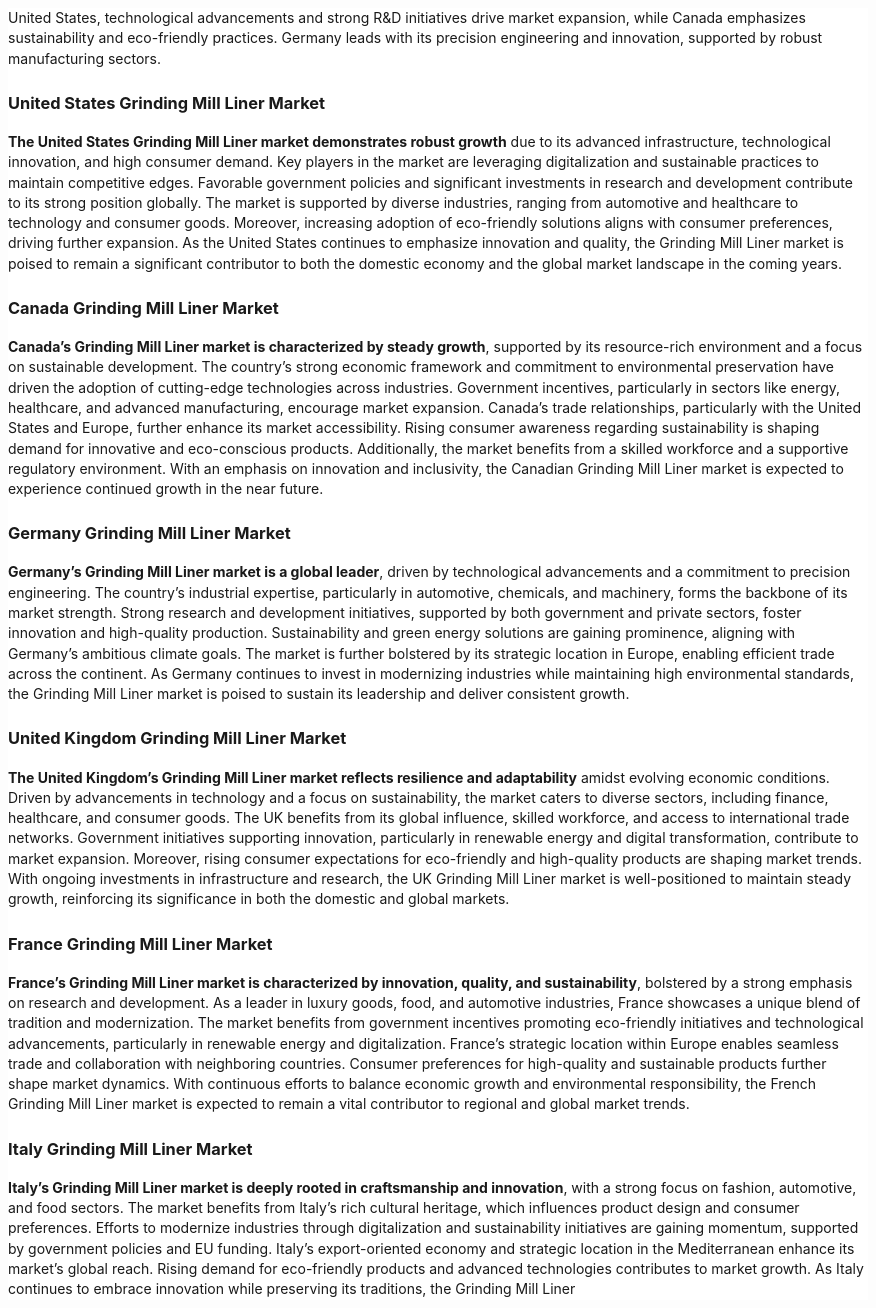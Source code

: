 United States, technological advancements and strong R&amp;D initiatives drive market expansion, while Canada emphasizes sustainability and eco-friendly practices. Germany leads with its precision engineering and innovation, supported by robust manufacturing sectors.</span></em></p></blockquote><h3><strong>United States Grinding Mill Liner Market</strong></h3><p><strong>The United States Grinding Mill Liner market demonstrates robust growth</strong> due to its advanced infrastructure, technological innovation, and high consumer demand. Key players in the market are leveraging digitalization and sustainable practices to maintain competitive edges. Favorable government policies and significant investments in research and development contribute to its strong position globally. The market is supported by diverse industries, ranging from automotive and healthcare to technology and consumer goods. Moreover, increasing adoption of eco-friendly solutions aligns with consumer preferences, driving further expansion. As the United States continues to emphasize innovation and quality, the Grinding Mill Liner market is poised to remain a significant contributor to both the domestic economy and the global market landscape in the coming years.</p><h3><strong>Canada Grinding Mill Liner Market</strong></h3><p><strong>Canada&rsquo;s Grinding Mill Liner market is characterized by steady growth</strong>, supported by its resource-rich environment and a focus on sustainable development. The country&rsquo;s strong economic framework and commitment to environmental preservation have driven the adoption of cutting-edge technologies across industries. Government incentives, particularly in sectors like energy, healthcare, and advanced manufacturing, encourage market expansion. Canada&rsquo;s trade relationships, particularly with the United States and Europe, further enhance its market accessibility. Rising consumer awareness regarding sustainability is shaping demand for innovative and eco-conscious products. Additionally, the market benefits from a skilled workforce and a supportive regulatory environment. With an emphasis on innovation and inclusivity, the Canadian Grinding Mill Liner market is expected to experience continued growth in the near future.</p><h3><strong>Germany Grinding Mill Liner Market</strong></h3><p><strong>Germany&rsquo;s Grinding Mill Liner market is a global leader</strong>, driven by technological advancements and a commitment to precision engineering. The country&rsquo;s industrial expertise, particularly in automotive, chemicals, and machinery, forms the backbone of its market strength. Strong research and development initiatives, supported by both government and private sectors, foster innovation and high-quality production. Sustainability and green energy solutions are gaining prominence, aligning with Germany&rsquo;s ambitious climate goals. The market is further bolstered by its strategic location in Europe, enabling efficient trade across the continent. As Germany continues to invest in modernizing industries while maintaining high environmental standards, the Grinding Mill Liner market is poised to sustain its leadership and deliver consistent growth.</p><h3><strong>United Kingdom Grinding Mill Liner Market</strong></h3><p><strong>The United Kingdom&rsquo;s Grinding Mill Liner market reflects resilience and adaptability</strong> amidst evolving economic conditions. Driven by advancements in technology and a focus on sustainability, the market caters to diverse sectors, including finance, healthcare, and consumer goods. The UK benefits from its global influence, skilled workforce, and access to international trade networks. Government initiatives supporting innovation, particularly in renewable energy and digital transformation, contribute to market expansion. Moreover, rising consumer expectations for eco-friendly and high-quality products are shaping market trends. With ongoing investments in infrastructure and research, the UK Grinding Mill Liner market is well-positioned to maintain steady growth, reinforcing its significance in both the domestic and global markets.</p><h3><strong>France Grinding Mill Liner Market</strong></h3><p><strong>France&rsquo;s Grinding Mill Liner market is characterized by innovation, quality, and sustainability</strong>, bolstered by a strong emphasis on research and development. As a leader in luxury goods, food, and automotive industries, France showcases a unique blend of tradition and modernization. The market benefits from government incentives promoting eco-friendly initiatives and technological advancements, particularly in renewable energy and digitalization. France&rsquo;s strategic location within Europe enables seamless trade and collaboration with neighboring countries. Consumer preferences for high-quality and sustainable products further shape market dynamics. With continuous efforts to balance economic growth and environmental responsibility, the French Grinding Mill Liner market is expected to remain a vital contributor to regional and global market trends.</p><h3><strong>Italy Grinding Mill Liner Market</strong></h3><p><strong>Italy&rsquo;s Grinding Mill Liner market is deeply rooted in craftsmanship and innovation</strong>, with a strong focus on fashion, automotive, and food sectors. The market benefits from Italy&rsquo;s rich cultural heritage, which influences product design and consumer preferences. Efforts to modernize industries through digitalization and sustainability initiatives are gaining momentum, supported by government policies and EU funding. Italy&rsquo;s export-oriented economy and strategic location in the Mediterranean enhance its market&rsquo;s global reach. Rising demand for eco-friendly products and advanced technologies contributes to market growth. As Italy continues to embrace innovation while preserving its traditions, the Grinding Mill Liner